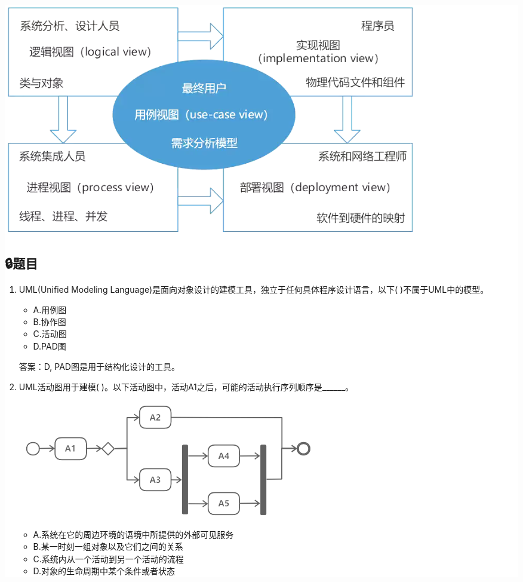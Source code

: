 ![alt text](./UML/UML的4+1视图.png)



## 🔒题目

1. UML(Unified Modeling Language)是面向对象设计的建模工具，独立于任何具体程序设计语言，以下( )不属于UML中的模型。

    - A.用例图
    - B.协作图
    - C.活动图
    - D.PAD图

    答案：D, PAD图是用于结构化设计的工具。

2. UML活动图用于建模( )。以下活动图中，活动A1之后，可能的活动执行序列顺序是______。

    ![alt text](./UML/UML题目1.png)

    - A.系统在它的周边环境的语境中所提供的外部可见服务
    - B.某一时刻一组对象以及它们之间的关系
    - C.系统内从一个活动到另一个活动的流程
    - D.对象的生命周期中某个条件或者状态
